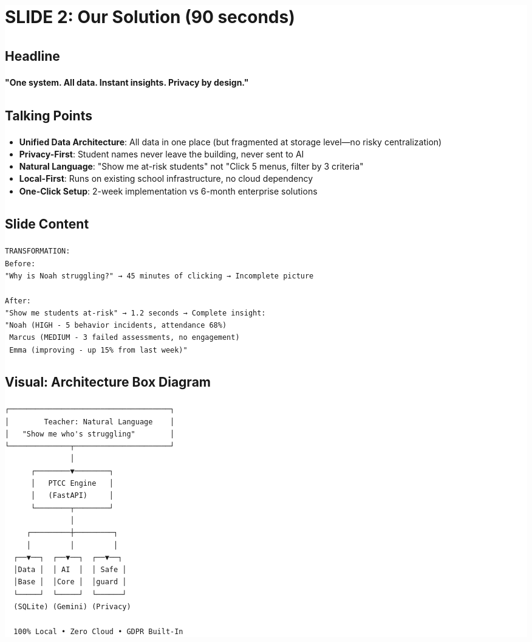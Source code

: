 
# SLIDE 2: Our Solution (90 seconds)

## Headline
**"One system. All data. Instant insights. Privacy by design."**

## Talking Points
- **Unified Data Architecture**: All data in one place (but fragmented at storage level—no risky centralization)
- **Privacy-First**: Student names never leave the building, never sent to AI
- **Natural Language**: "Show me at-risk students" not "Click 5 menus, filter by 3 criteria"
- **Local-First**: Runs on existing school infrastructure, no cloud dependency
- **One-Click Setup**: 2-week implementation vs 6-month enterprise solutions

## Slide Content
```
TRANSFORMATION:
Before:
"Why is Noah struggling?" → 45 minutes of clicking → Incomplete picture

After:
"Show me students at-risk" → 1.2 seconds → Complete insight:
"Noah (HIGH - 5 behavior incidents, attendance 68%)
 Marcus (MEDIUM - 3 failed assessments, no engagement)
 Emma (improving - up 15% from last week)"
```

## Visual: Architecture Box Diagram
```
┌─────────────────────────────────────┐
│        Teacher: Natural Language    │
│   "Show me who's struggling"        │
└──────────────┬──────────────────────┘
               │
      ┌────────▼────────┐
      │   PTCC Engine   │
      │   (FastAPI)     │
      └────────┬────────┘
               │
     ┌─────────┼─────────┐
     │         │         │
  ┌──▼──┐  ┌──▼──┐  ┌──▼──┐
  │Data │  │ AI  │  │ Safe │
  │Base │  │Core │  │guard │
  └─────┘  └─────┘  └──────┘
  (SQLite) (Gemini) (Privacy)
  
  100% Local • Zero Cloud • GDPR Built-In
```
